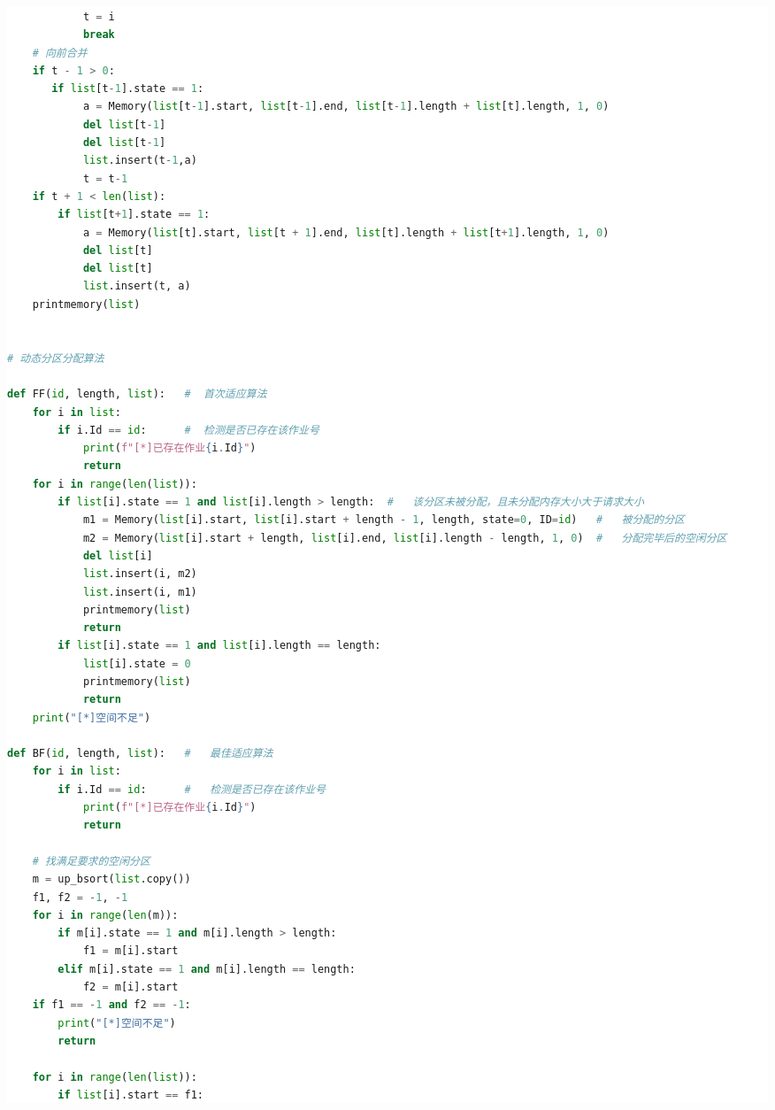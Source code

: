 ```python
            t = i
            break
    # 向前合并
    if t - 1 > 0:
       if list[t-1].state == 1:
            a = Memory(list[t-1].start, list[t-1].end, list[t-1].length + list[t].length, 1, 0)
            del list[t-1]
            del list[t-1]
            list.insert(t-1,a)
            t = t-1
    if t + 1 < len(list):
        if list[t+1].state == 1:
            a = Memory(list[t].start, list[t + 1].end, list[t].length + list[t+1].length, 1, 0)
            del list[t]
            del list[t]
            list.insert(t, a)
    printmemory(list)


# 动态分区分配算法

def FF(id, length, list):   #  首次适应算法
    for i in list:
        if i.Id == id:      #  检测是否已存在该作业号
            print(f"[*]已存在作业{i.Id}")
            return
    for i in range(len(list)):
        if list[i].state == 1 and list[i].length > length:  #   该分区未被分配，且未分配内存大小大于请求大小
            m1 = Memory(list[i].start, list[i].start + length - 1, length, state=0, ID=id)   #   被分配的分区
            m2 = Memory(list[i].start + length, list[i].end, list[i].length - length, 1, 0)  #   分配完毕后的空闲分区
            del list[i]
            list.insert(i, m2)
            list.insert(i, m1)
            printmemory(list)
            return
        if list[i].state == 1 and list[i].length == length:
            list[i].state = 0
            printmemory(list)
            return
    print("[*]空间不足")

def BF(id, length, list):   #   最佳适应算法
    for i in list:
        if i.Id == id:      #   检测是否已存在该作业号
            print(f"[*]已存在作业{i.Id}")
            return

    # 找满足要求的空闲分区
    m = up_bsort(list.copy())
    f1, f2 = -1, -1
    for i in range(len(m)):
        if m[i].state == 1 and m[i].length > length:
            f1 = m[i].start
        elif m[i].state == 1 and m[i].length == length:
            f2 = m[i].start
    if f1 == -1 and f2 == -1:
        print("[*]空间不足")
        return

    for i in range(len(list)):
        if list[i].start == f1:
```